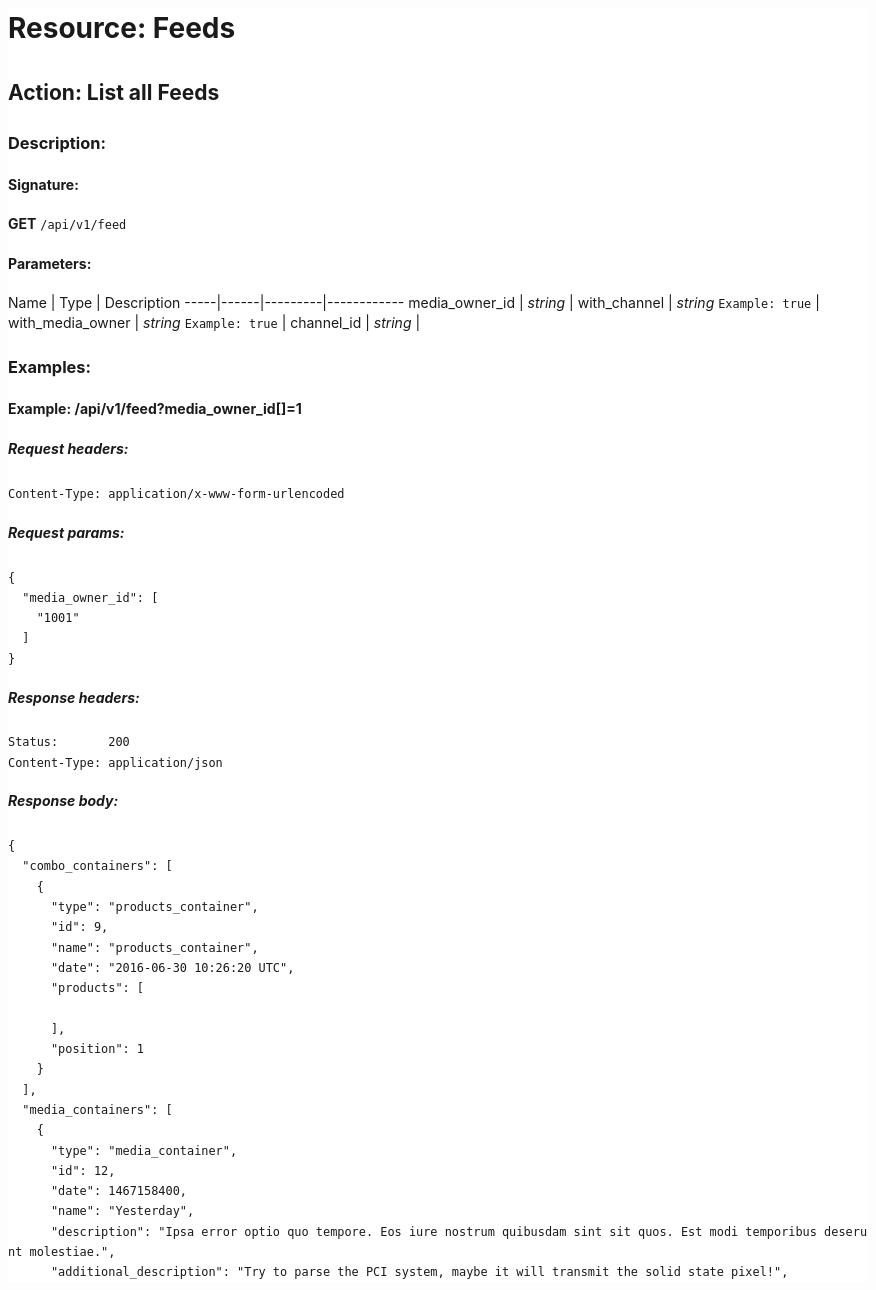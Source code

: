 # Resource: Feeds

## Action: List all Feeds

### Description:

#### Signature:

**GET** `/api/v1/feed`

#### Parameters:

Name | Type | Description
-----|------|---------|------------
 media_owner_id | *string* | 
 with_channel | *string* `Example: true` | 
 with_media_owner | *string* `Example: true` | 
 channel_id | *string* | 

### Examples:

#### Example: /api/v1/feed?media_owner_id[]=1

##### Request headers:

    Content-Type: application/x-www-form-urlencoded

##### Request params:

    {
      "media_owner_id": [
        "1001"
      ]
    }

##### Response headers:

    Status:       200
    Content-Type: application/json

##### Response body:

    {
      "combo_containers": [
        {
          "type": "products_container",
          "id": 9,
          "name": "products_container",
          "date": "2016-06-30 10:26:20 UTC",
          "products": [
    
          ],
          "position": 1
        }
      ],
      "media_containers": [
        {
          "type": "media_container",
          "id": 12,
          "date": 1467158400,
          "name": "Yesterday",
          "description": "Ipsa error optio quo tempore. Eos iure nostrum quibusdam sint sit quos. Est modi temporibus deserunt molestiae.",
          "additional_description": "Try to parse the PCI system, maybe it will transmit the solid state pixel!",